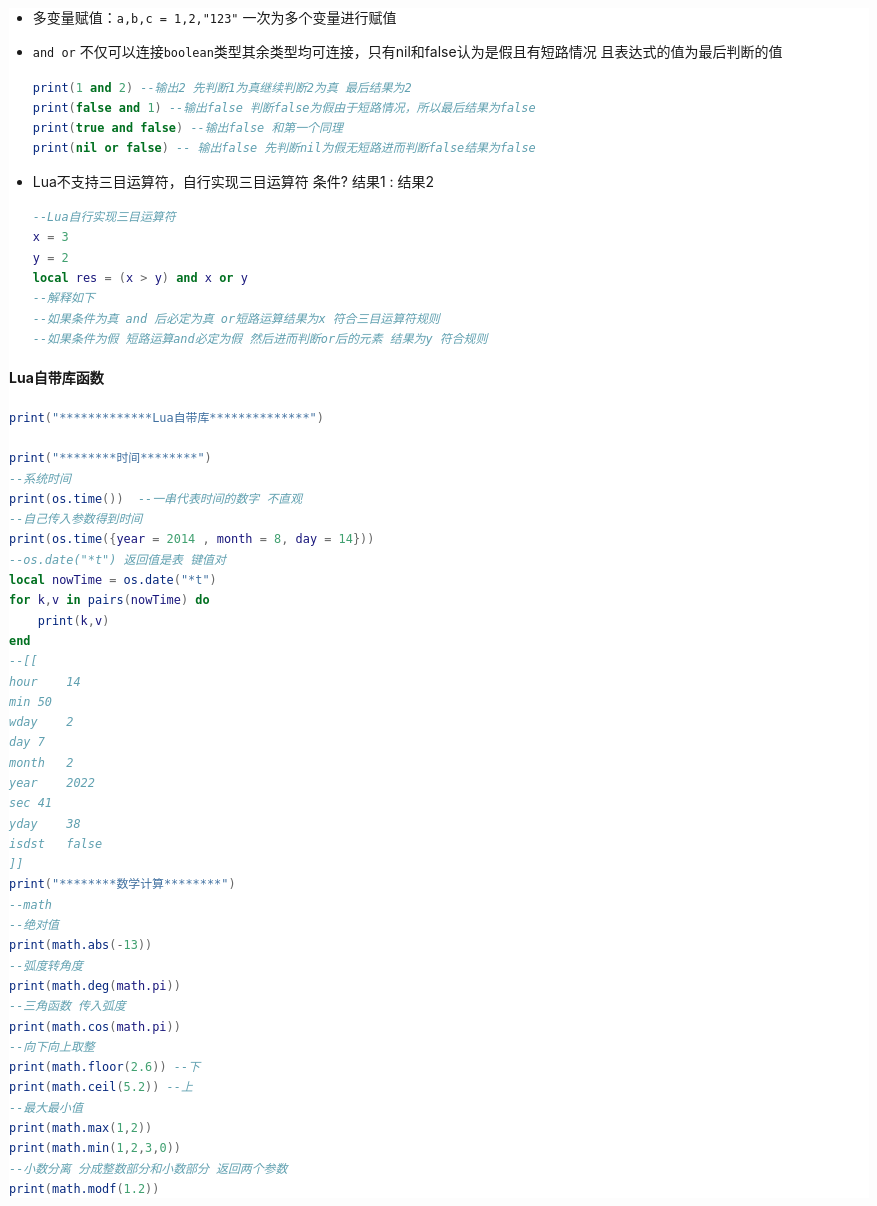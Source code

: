 - 多变量赋值：`a,b,c = 1,2,"123"` 一次为多个变量进行赋值
    
- `and or` 不仅可以连接`boolean`类型其余类型均可连接，只有nil和false认为是假且有短路情况 且表达式的值为最后判断的值
    
    ```lua
    print(1 and 2) --输出2 先判断1为真继续判断2为真 最后结果为2
    print(false and 1) --输出false 判断false为假由于短路情况，所以最后结果为false
    print(true and false) --输出false 和第一个同理
    print(nil or false) -- 输出false 先判断nil为假无短路进而判断false结果为false
    ```
    
- Lua不支持三目运算符，自行实现三目运算符 条件? 结果1 : 结果2
    
    ```lua
    --Lua自行实现三目运算符
    x = 3
    y = 2
    local res = (x > y) and x or y
    --解释如下
    --如果条件为真 and 后必定为真 or短路运算结果为x 符合三目运算符规则
    --如果条件为假 短路运算and必定为假 然后进而判断or后的元素 结果为y 符合规则
    ```
    

#### Lua自带库函数

```lua
print("*************Lua自带库**************")

print("********时间********")
--系统时间
print(os.time())  --一串代表时间的数字 不直观
--自己传入参数得到时间
print(os.time({year = 2014 , month = 8, day = 14}))
--os.date("*t") 返回值是表 键值对
local nowTime = os.date("*t") 
for k,v in pairs(nowTime) do
	print(k,v)
end
--[[
hour	14
min	50
wday	2
day	7
month	2
year	2022
sec	41
yday	38
isdst	false
]]
print("********数学计算********")
--math
--绝对值
print(math.abs(-13))
--弧度转角度
print(math.deg(math.pi))
--三角函数 传入弧度
print(math.cos(math.pi))
--向下向上取整
print(math.floor(2.6)) --下
print(math.ceil(5.2)) --上
--最大最小值
print(math.max(1,2))
print(math.min(1,2,3,0))
--小数分离 分成整数部分和小数部分 返回两个参数
print(math.modf(1.2))
```